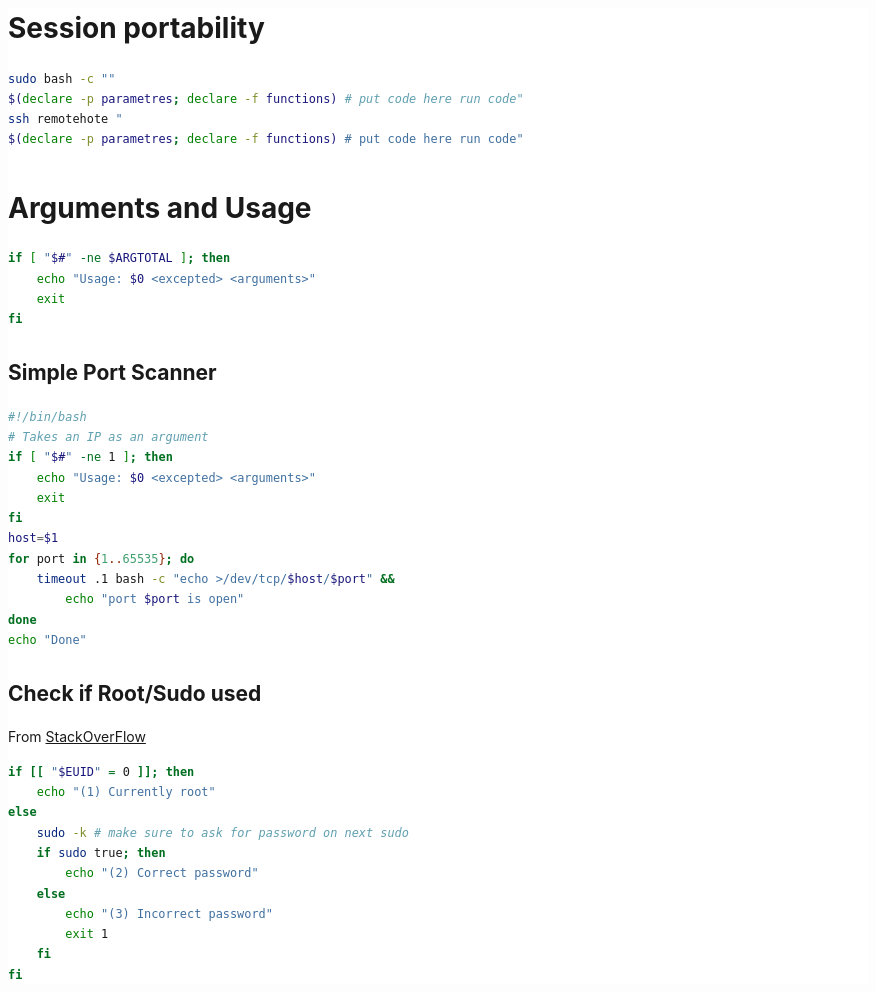 # Session portability
```bash
sudo bash -c ""
$(declare -p parametres; declare -f functions) # put code here run code"
ssh remotehote "
$(declare -p parametres; declare -f functions) # put code here run code"
```

# Arguments and Usage
```bash
if [ "$#" -ne $ARGTOTAL ]; then
	echo "Usage: $0 <excepted> <arguments>"
	exit
fi
```

## Simple Port Scanner
```bash
#!/bin/bash
# Takes an IP as an argument
if [ "$#" -ne 1 ]; then
	echo "Usage: $0 <excepted> <arguments>"
	exit
fi
host=$1
for port in {1..65535}; do
    timeout .1 bash -c "echo >/dev/tcp/$host/$port" &&
        echo "port $port is open"
done
echo "Done"
```


## Check if Root/Sudo used
From [StackOverFlow](https://stackoverflow.com/questions/42875809/checking-sudo-in-bash-script-with-if-statements)
```bash
if [[ "$EUID" = 0 ]]; then
    echo "(1) Currently root"
else
    sudo -k # make sure to ask for password on next sudo
    if sudo true; then
        echo "(2) Correct password"
    else
        echo "(3) Incorrect password"
        exit 1
    fi
fi
```
